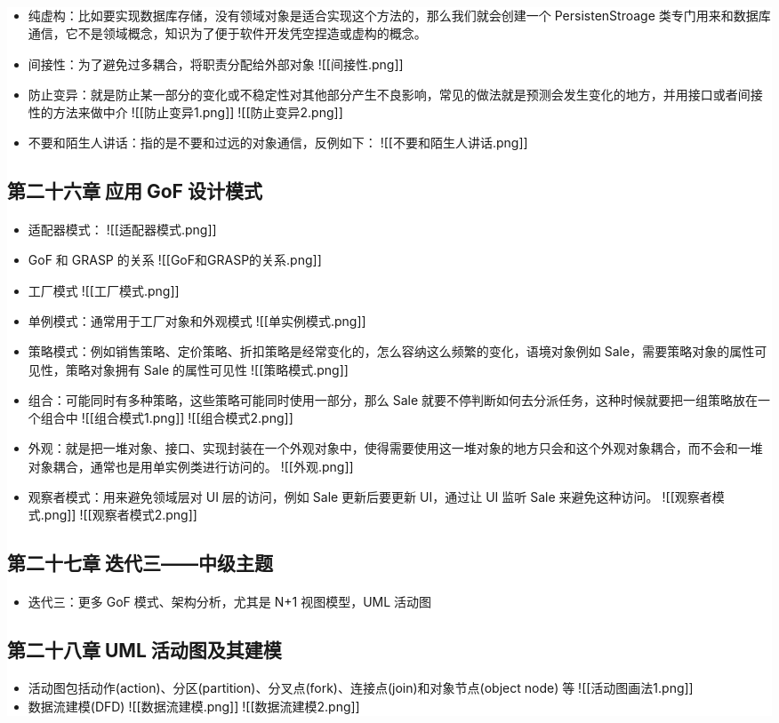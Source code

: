 - 纯虚构：比如要实现数据库存储，没有领域对象是适合实现这个方法的，那么我们就会创建一个 PersistenStroage 类专门用来和数据库通信，它不是领域概念，知识为了便于软件开发凭空捏造或虚构的概念。
- 间接性：为了避免过多耦合，将职责分配给外部对象
  ![[间接性.png]]

- 防止变异：就是防止某一部分的变化或不稳定性对其他部分产生不良影响，常见的做法就是预测会发生变化的地方，并用接口或者间接性的方法来做中介
  ![[防止变异1.png]]
  ![[防止变异2.png]]

- 不要和陌生人讲话：指的是不要和过远的对象通信，反例如下：
  ![[不要和陌生人讲话.png]]

## 第二十六章 应用 GoF 设计模式

- 适配器模式：
  ![[适配器模式.png]]
- GoF 和 GRASP 的关系
  ![[GoF和GRASP的关系.png]]

- 工厂模式
  ![[工厂模式.png]]

- 单例模式：通常用于工厂对象和外观模式
  ![[单实例模式.png]]
- 策略模式：例如销售策略、定价策略、折扣策略是经常变化的，怎么容纳这么频繁的变化，语境对象例如 Sale，需要策略对象的属性可见性，策略对象拥有 Sale 的属性可见性
  ![[策略模式.png]]

- 组合：可能同时有多种策略，这些策略可能同时使用一部分，那么 Sale 就要不停判断如何去分派任务，这种时候就要把一组策略放在一个组合中
  ![[组合模式1.png]]
  ![[组合模式2.png]]
- 外观：就是把一堆对象、接口、实现封装在一个外观对象中，使得需要使用这一堆对象的地方只会和这个外观对象耦合，而不会和一堆对象耦合，通常也是用单实例类进行访问的。
  ![[外观.png]]

- 观察者模式：用来避免领域层对 UI 层的访问，例如 Sale 更新后要更新 UI，通过让 UI 监听 Sale 来避免这种访问。
  ![[观察者模式.png]]
  ![[观察者模式2.png]]

## 第二十七章 迭代三——中级主题

- 迭代三：更多 GoF 模式、架构分析，尤其是 N+1 视图模型，UML 活动图

## 第二十八章 UML 活动图及其建模

- 活动图包括动作(action)、分区(partition)、分叉点(fork)、连接点(join)和对象节点(object node) 等
  ![[活动图画法1.png]]
- 数据流建模(DFD)
  ![[数据流建模.png]]
  ![[数据流建模2.png]]
